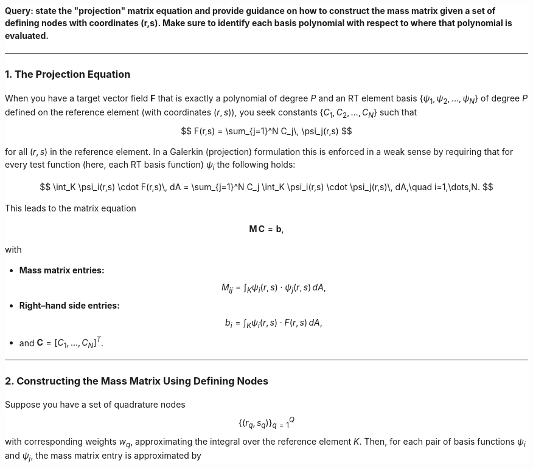 #### Query: state the "projection" matrix equation and provide guidance on how to construct the mass matrix given a set of defining nodes with coordinates (r,s). Make sure to identify each basis polynomial with respect to where that polynomial is evaluated.
---
### 1. The Projection Equation

When you have a target vector field **F** that is exactly a polynomial of degree *P* and an RT element basis 
$\{\psi_1,\,\psi_2,\,\dots,\,\psi_N\}$ 
of degree *P* defined on the reference element (with coordinates $(r,s)$), you seek constants 
$\{C_1,\, C_2,\,\dots,\,C_N\}$ 
such that
$$
F(r,s) = \sum_{j=1}^N C_j\, \psi_j(r,s)
$$

for all $(r,s)$ in the reference element. In a Galerkin (projection) formulation this is enforced in a weak sense by requiring that for every test function (here, each RT basis function) $\psi_i$ the following holds:

$$
\int_K \psi_i(r,s) \cdot F(r,s)\, dA = \sum_{j=1}^N C_j \int_K \psi_i(r,s) \cdot \psi_j(r,s)\, dA,\quad i=1,\dots,N.
$$

This leads to the matrix equation

$$
\mathbf{M}\,\mathbf{C} = \mathbf{b},
$$

with

- **Mass matrix entries:**
  $$
  M_{ij} = \int_K \psi_i(r,s) \cdot \psi_j(r,s)\, dA,
  $$
- **Right–hand side entries:**
  $$
  b_i = \int_K \psi_i(r,s) \cdot F(r,s)\, dA,
  $$
- and $\mathbf{C} = [C_1,\dots,C_N]^T$.

---
### 2. Constructing the Mass Matrix Using Defining Nodes

Suppose you have a set of quadrature nodes 
$$
\{(r_q, s_q)\}_{q=1}^{Q}
$$
with corresponding weights $w_q$, approximating the integral over the reference element $K$. Then, for each pair of basis functions $\psi_i$ and $\psi_j$, the mass matrix entry is approximated by
